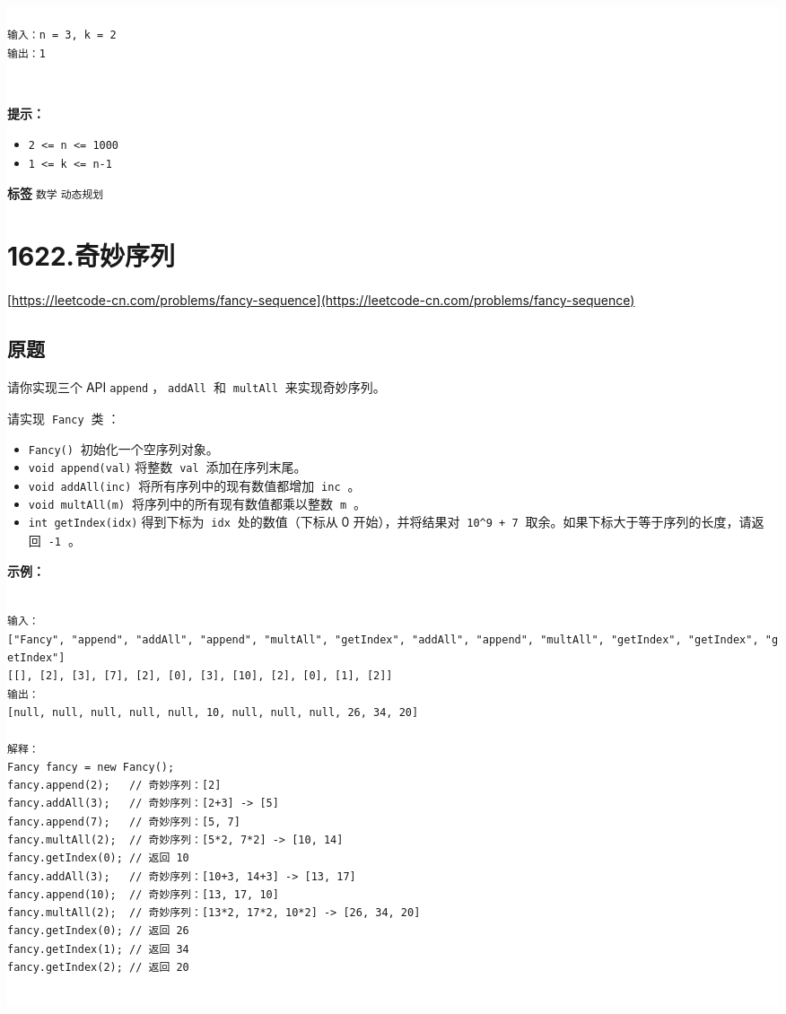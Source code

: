 ```

输入：n = 3, k = 2
输出：1
```
 

 **提示：** 
-  `2 <= n <= 1000` 
-  `1 <= k <= n-1` 
 
**标签**
`数学` `动态规划` 


## 
```python

```
>
# 1622.奇妙序列
[https://leetcode-cn.com/problems/fancy-sequence](https://leetcode-cn.com/problems/fancy-sequence) 
## 原题
请你实现三个 API `append` ， `addAll`  和  `multAll`  来实现奇妙序列。

请实现  `Fancy`  类 ：
-  `Fancy()`  初始化一个空序列对象。
-  `void append(val)` 将整数  `val`  添加在序列末尾。
-  `void addAll(inc)`  将所有序列中的现有数值都增加  `inc`  。
-  `void multAll(m)`  将序列中的所有现有数值都乘以整数  `m`  。
-  `int getIndex(idx)` 得到下标为  `idx`  处的数值（下标从 0 开始），并将结果对  `10^9 + 7`  取余。如果下标大于等于序列的长度，请返回  `-1`  。
 

 **示例：** 

```

输入：
["Fancy", "append", "addAll", "append", "multAll", "getIndex", "addAll", "append", "multAll", "getIndex", "getIndex", "getIndex"]
[[], [2], [3], [7], [2], [0], [3], [10], [2], [0], [1], [2]]
输出：
[null, null, null, null, null, 10, null, null, null, 26, 34, 20]

解释：
Fancy fancy = new Fancy();
fancy.append(2);   // 奇妙序列：[2]
fancy.addAll(3);   // 奇妙序列：[2+3] -> [5]
fancy.append(7);   // 奇妙序列：[5, 7]
fancy.multAll(2);  // 奇妙序列：[5*2, 7*2] -> [10, 14]
fancy.getIndex(0); // 返回 10
fancy.addAll(3);   // 奇妙序列：[10+3, 14+3] -> [13, 17]
fancy.append(10);  // 奇妙序列：[13, 17, 10]
fancy.multAll(2);  // 奇妙序列：[13*2, 17*2, 10*2] -> [26, 34, 20]
fancy.getIndex(0); // 返回 26
fancy.getIndex(1); // 返回 34
fancy.getIndex(2); // 返回 20

```
 